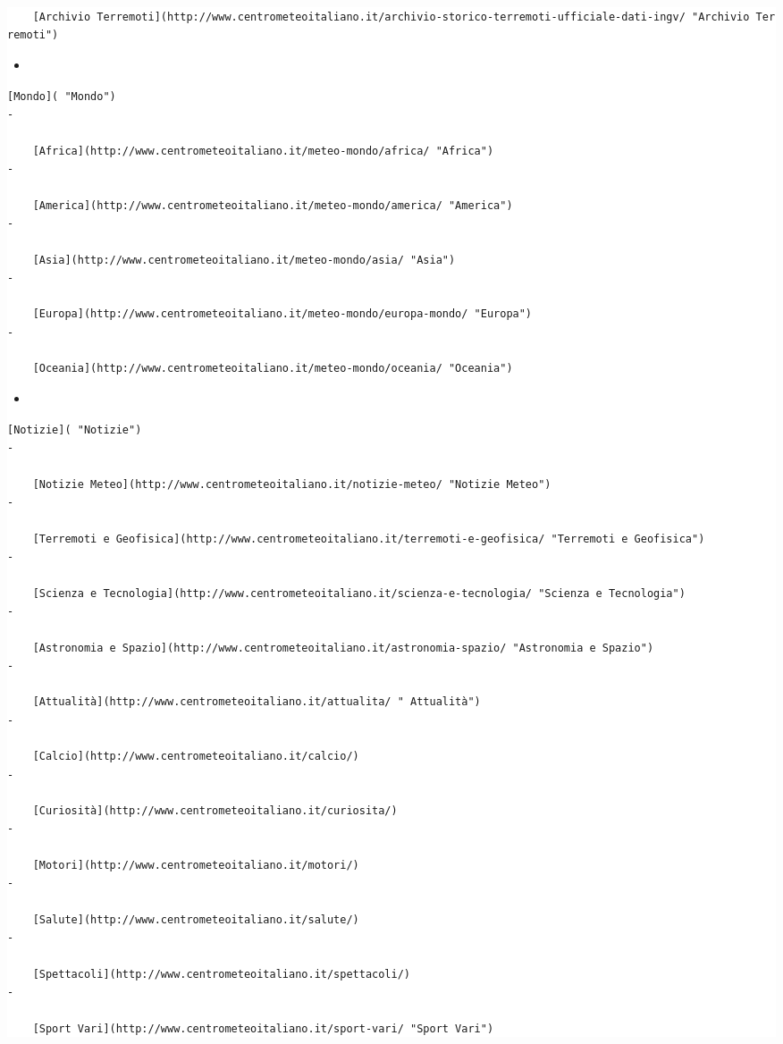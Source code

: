         [Archivio Terremoti](http://www.centrometeoitaliano.it/archivio-storico-terremoti-ufficiale-dati-ingv/ "Archivio Terremoti")

-   

    [Mondo]( "Mondo")
    -   

        [Africa](http://www.centrometeoitaliano.it/meteo-mondo/africa/ "Africa")
    -   

        [America](http://www.centrometeoitaliano.it/meteo-mondo/america/ "America")
    -   

        [Asia](http://www.centrometeoitaliano.it/meteo-mondo/asia/ "Asia")
    -   

        [Europa](http://www.centrometeoitaliano.it/meteo-mondo/europa-mondo/ "Europa")
    -   

        [Oceania](http://www.centrometeoitaliano.it/meteo-mondo/oceania/ "Oceania")

-   

    [Notizie]( "Notizie")
    -   

        [Notizie Meteo](http://www.centrometeoitaliano.it/notizie-meteo/ "Notizie Meteo")
    -   

        [Terremoti e Geofisica](http://www.centrometeoitaliano.it/terremoti-e-geofisica/ "Terremoti e Geofisica")
    -   

        [Scienza e Tecnologia](http://www.centrometeoitaliano.it/scienza-e-tecnologia/ "Scienza e Tecnologia")
    -   

        [Astronomia e Spazio](http://www.centrometeoitaliano.it/astronomia-spazio/ "Astronomia e Spazio")
    -   

        [Attualità](http://www.centrometeoitaliano.it/attualita/ " Attualità")
    -   

        [Calcio](http://www.centrometeoitaliano.it/calcio/)
    -   

        [Curiosità](http://www.centrometeoitaliano.it/curiosita/)
    -   

        [Motori](http://www.centrometeoitaliano.it/motori/)
    -   

        [Salute](http://www.centrometeoitaliano.it/salute/)
    -   

        [Spettacoli](http://www.centrometeoitaliano.it/spettacoli/)
    -   

        [Sport Vari](http://www.centrometeoitaliano.it/sport-vari/ "Sport Vari")
